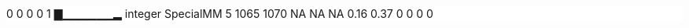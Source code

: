 </td>
<td style="text-align:left;">
0
</td>
<td style="text-align:left;">
0
</td>
<td style="text-align:left;">
0
</td>
<td style="text-align:left;">
0
</td>
<td style="text-align:left;">
1
</td>
<td style="text-align:left;">
▇▁▁▁▁▁▁▂
</td>
</tr>
<tr>
<td style="text-align:left;">
integer
</td>
<td style="text-align:left;">
SpecialMM
</td>
<td style="text-align:left;">
5
</td>
<td style="text-align:left;">
1065
</td>
<td style="text-align:left;">
1070
</td>
<td style="text-align:left;">
NA
</td>
<td style="text-align:left;">
NA
</td>
<td style="text-align:left;">
NA
</td>
<td style="text-align:left;">
0.16
</td>
<td style="text-align:left;">
0.37
</td>
<td style="text-align:left;">
0
</td>
<td style="text-align:left;">
0
</td>
<td style="text-align:left;">
0
</td>
<td style="text-align:left;">
0
</td>
<td style="text-align:left;">